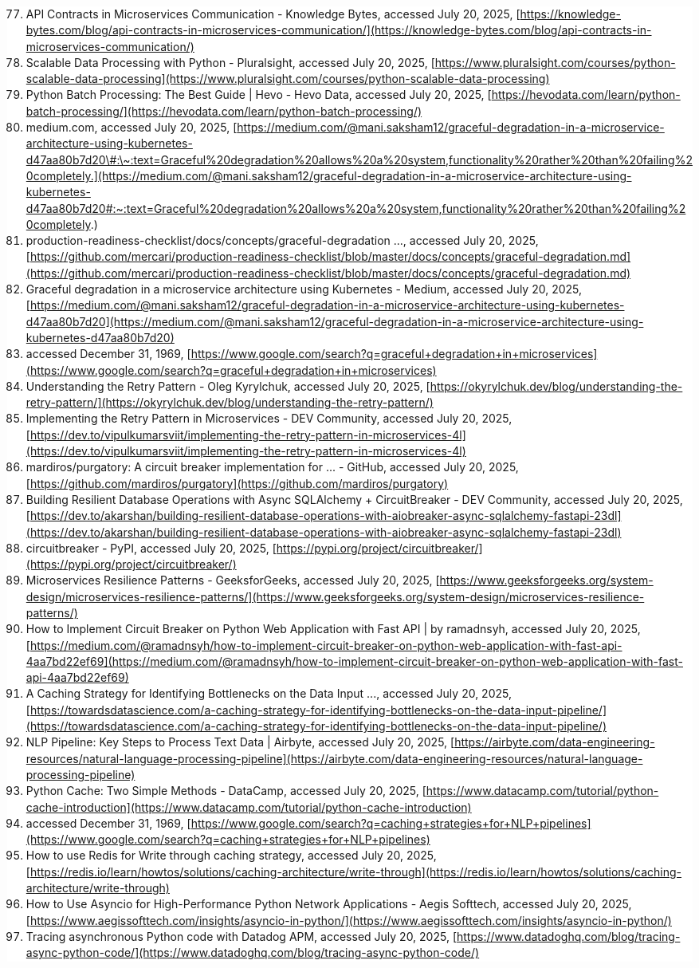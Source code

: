 77. API Contracts in Microservices Communication \- Knowledge Bytes, accessed July 20, 2025, [https://knowledge-bytes.com/blog/api-contracts-in-microservices-communication/](https://knowledge-bytes.com/blog/api-contracts-in-microservices-communication/)  
78. Scalable Data Processing with Python \- Pluralsight, accessed July 20, 2025, [https://www.pluralsight.com/courses/python-scalable-data-processing](https://www.pluralsight.com/courses/python-scalable-data-processing)  
79. Python Batch Processing: The Best Guide | Hevo \- Hevo Data, accessed July 20, 2025, [https://hevodata.com/learn/python-batch-processing/](https://hevodata.com/learn/python-batch-processing/)  
80. medium.com, accessed July 20, 2025, [https://medium.com/@mani.saksham12/graceful-degradation-in-a-microservice-architecture-using-kubernetes-d47aa80b7d20\#:\~:text=Graceful%20degradation%20allows%20a%20system,functionality%20rather%20than%20failing%20completely.](https://medium.com/@mani.saksham12/graceful-degradation-in-a-microservice-architecture-using-kubernetes-d47aa80b7d20#:~:text=Graceful%20degradation%20allows%20a%20system,functionality%20rather%20than%20failing%20completely.)  
81. production-readiness-checklist/docs/concepts/graceful-degradation ..., accessed July 20, 2025, [https://github.com/mercari/production-readiness-checklist/blob/master/docs/concepts/graceful-degradation.md](https://github.com/mercari/production-readiness-checklist/blob/master/docs/concepts/graceful-degradation.md)  
82. Graceful degradation in a microservice architecture using Kubernetes \- Medium, accessed July 20, 2025, [https://medium.com/@mani.saksham12/graceful-degradation-in-a-microservice-architecture-using-kubernetes-d47aa80b7d20](https://medium.com/@mani.saksham12/graceful-degradation-in-a-microservice-architecture-using-kubernetes-d47aa80b7d20)  
83. accessed December 31, 1969, [https://www.google.com/search?q=graceful+degradation+in+microservices](https://www.google.com/search?q=graceful+degradation+in+microservices)  
84. Understanding the Retry Pattern \- Oleg Kyrylchuk, accessed July 20, 2025, [https://okyrylchuk.dev/blog/understanding-the-retry-pattern/](https://okyrylchuk.dev/blog/understanding-the-retry-pattern/)  
85. Implementing the Retry Pattern in Microservices \- DEV Community, accessed July 20, 2025, [https://dev.to/vipulkumarsviit/implementing-the-retry-pattern-in-microservices-4l](https://dev.to/vipulkumarsviit/implementing-the-retry-pattern-in-microservices-4l)  
86. mardiros/purgatory: A circuit breaker implementation for ... \- GitHub, accessed July 20, 2025, [https://github.com/mardiros/purgatory](https://github.com/mardiros/purgatory)  
87. Building Resilient Database Operations with Async SQLAlchemy \+ CircuitBreaker \- DEV Community, accessed July 20, 2025, [https://dev.to/akarshan/building-resilient-database-operations-with-aiobreaker-async-sqlalchemy-fastapi-23dl](https://dev.to/akarshan/building-resilient-database-operations-with-aiobreaker-async-sqlalchemy-fastapi-23dl)  
88. circuitbreaker \- PyPI, accessed July 20, 2025, [https://pypi.org/project/circuitbreaker/](https://pypi.org/project/circuitbreaker/)  
89. Microservices Resilience Patterns \- GeeksforGeeks, accessed July 20, 2025, [https://www.geeksforgeeks.org/system-design/microservices-resilience-patterns/](https://www.geeksforgeeks.org/system-design/microservices-resilience-patterns/)  
90. How to Implement Circuit Breaker on Python Web Application with Fast API | by ramadnsyh, accessed July 20, 2025, [https://medium.com/@ramadnsyh/how-to-implement-circuit-breaker-on-python-web-application-with-fast-api-4aa7bd22ef69](https://medium.com/@ramadnsyh/how-to-implement-circuit-breaker-on-python-web-application-with-fast-api-4aa7bd22ef69)  
91. A Caching Strategy for Identifying Bottlenecks on the Data Input ..., accessed July 20, 2025, [https://towardsdatascience.com/a-caching-strategy-for-identifying-bottlenecks-on-the-data-input-pipeline/](https://towardsdatascience.com/a-caching-strategy-for-identifying-bottlenecks-on-the-data-input-pipeline/)  
92. NLP Pipeline: Key Steps to Process Text Data | Airbyte, accessed July 20, 2025, [https://airbyte.com/data-engineering-resources/natural-language-processing-pipeline](https://airbyte.com/data-engineering-resources/natural-language-processing-pipeline)  
93. Python Cache: Two Simple Methods \- DataCamp, accessed July 20, 2025, [https://www.datacamp.com/tutorial/python-cache-introduction](https://www.datacamp.com/tutorial/python-cache-introduction)  
94. accessed December 31, 1969, [https://www.google.com/search?q=caching+strategies+for+NLP+pipelines](https://www.google.com/search?q=caching+strategies+for+NLP+pipelines)  
95. How to use Redis for Write through caching strategy, accessed July 20, 2025, [https://redis.io/learn/howtos/solutions/caching-architecture/write-through](https://redis.io/learn/howtos/solutions/caching-architecture/write-through)  
96. How to Use Asyncio for High-Performance Python Network Applications \- Aegis Softtech, accessed July 20, 2025, [https://www.aegissofttech.com/insights/asyncio-in-python/](https://www.aegissofttech.com/insights/asyncio-in-python/)  
97. Tracing asynchronous Python code with Datadog APM, accessed July 20, 2025, [https://www.datadoghq.com/blog/tracing-async-python-code/](https://www.datadoghq.com/blog/tracing-async-python-code/)  